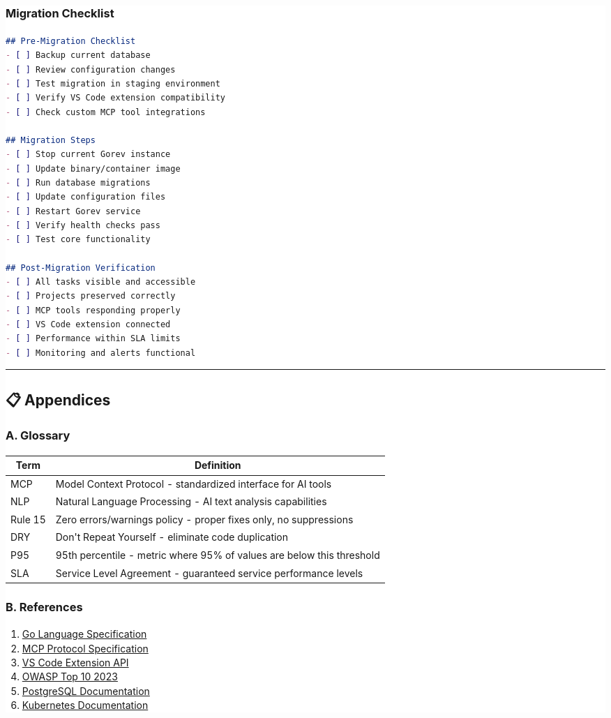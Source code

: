 ### Migration Checklist

```markdown
## Pre-Migration Checklist
- [ ] Backup current database
- [ ] Review configuration changes
- [ ] Test migration in staging environment
- [ ] Verify VS Code extension compatibility
- [ ] Check custom MCP tool integrations

## Migration Steps
- [ ] Stop current Gorev instance
- [ ] Update binary/container image
- [ ] Run database migrations
- [ ] Update configuration files
- [ ] Restart Gorev service
- [ ] Verify health checks pass
- [ ] Test core functionality

## Post-Migration Verification
- [ ] All tasks visible and accessible
- [ ] Projects preserved correctly
- [ ] MCP tools responding properly
- [ ] VS Code extension connected
- [ ] Performance within SLA limits
- [ ] Monitoring and alerts functional
```

---

## 📋 Appendices

### A. Glossary

| Term | Definition |
|------|------------|
| MCP | Model Context Protocol - standardized interface for AI tools |
| NLP | Natural Language Processing - AI text analysis capabilities |
| Rule 15 | Zero errors/warnings policy - proper fixes only, no suppressions |
| DRY | Don't Repeat Yourself - eliminate code duplication |
| P95 | 95th percentile - metric where 95% of values are below this threshold |
| SLA | Service Level Agreement - guaranteed service performance levels |

### B. References

1. [Go Language Specification](https://golang.org/ref/spec)
2. [MCP Protocol Specification](https://modelcontextprotocol.io/docs)
3. [VS Code Extension API](https://code.visualstudio.com/api)
4. [OWASP Top 10 2023](https://owasp.org/Top10/)
5. [PostgreSQL Documentation](https://www.postgresql.org/docs/)
6. [Kubernetes Documentation](https://kubernetes.io/docs/)

